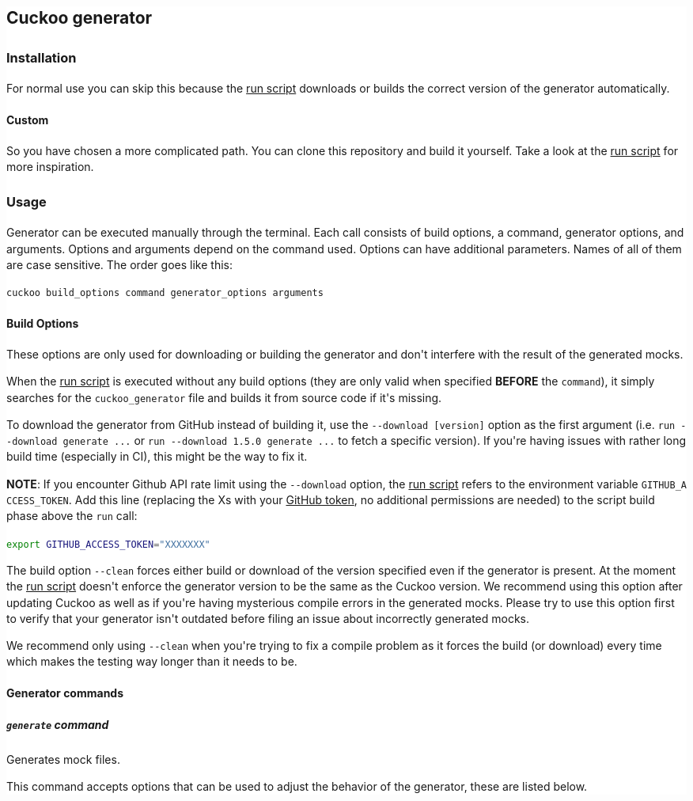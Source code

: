 ## Cuckoo generator
### Installation
For normal use you can skip this because the [run script](run) downloads or builds the correct version of the generator automatically.

#### Custom
So you have chosen a more complicated path. You can clone this repository and build it yourself. Take a look at the [run script](run) for more inspiration.

### Usage
Generator can be executed manually through the terminal. Each call consists of build options, a command, generator options, and arguments. Options and arguments depend on the command used. Options can have additional parameters. Names of all of them are case sensitive. The order goes like this:

```
cuckoo build_options command generator_options arguments
```

#### Build Options
These options are only used for downloading or building the generator and don't interfere with the result of the generated mocks.

When the [run script](run) is executed without any build options (they are only valid when specified **BEFORE** the `command`), it simply searches for the `cuckoo_generator` file and builds it from source code if it's missing.

To download the generator from GitHub instead of building it, use the `--download [version]` option as the first argument (i.e. `run --download generate ...` or `run --download 1.5.0 generate ...` to fetch a specific version). If you're having issues with rather long build time (especially in CI), this might be the way to fix it.

**NOTE**: If you encounter Github API rate limit using the `--download` option, the [run script](run) refers to the environment variable `GITHUB_ACCESS_TOKEN`.
Add this line (replacing the Xs with your [GitHub token](https://github.com/settings/tokens), no additional permissions are needed) to the script build phase above the `run` call:
```Bash
export GITHUB_ACCESS_TOKEN="XXXXXXX"
```

The build option `--clean` forces either build or download of the version specified even if the generator is present. At the moment the [run script](run) doesn't enforce the generator version to be the same as the Cuckoo version. We recommend using this option after updating Cuckoo as well as if you're having mysterious compile errors in the generated mocks. Please try to use this option first to verify that your generator isn't outdated before filing an issue about incorrectly generated mocks.

We recommend only using `--clean` when you're trying to fix a compile problem as it forces the build (or download) every time which makes the testing way longer than it needs to be.

#### Generator commands
##### `generate` command
Generates mock files.

This command accepts options that can be used to adjust the behavior of the generator, these are listed below.
